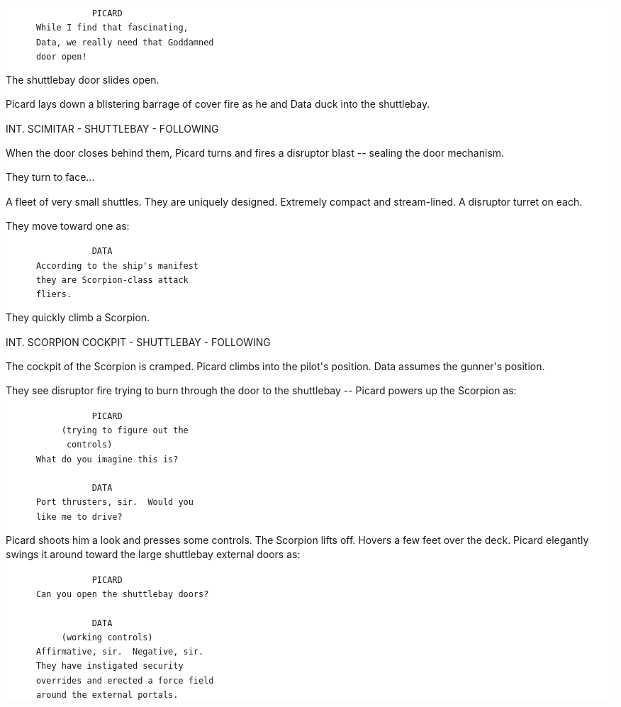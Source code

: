                      PICARD
          While I find that fascinating,
          Data, we really need that Goddamned
          door open!

The shuttlebay door slides open.

Picard lays down a blistering barrage of cover fire as he and
Data duck into the shuttlebay.

INT.  SCIMITAR - SHUTTLEBAY - FOLLOWING

When the door closes behind them, Picard turns and fires a
disruptor blast -- sealing the door mechanism.

They turn to face...

A fleet of very small shuttles.  They are uniquely designed.
Extremely compact and stream-lined.  A disruptor turret on
each.

They move toward one as:

                     DATA
          According to the ship's manifest
          they are Scorpion-class attack
          fliers.

They quickly climb a Scorpion.

INT.  SCORPION COCKPIT - SHUTTLEBAY - FOLLOWING

The cockpit of the Scorpion is cramped.  Picard climbs into
the pilot's position.  Data assumes the gunner's position.

They see disruptor fire trying to burn through the door to
the shuttlebay -- Picard powers up the Scorpion as:

                     PICARD
               (trying to figure out the
                controls)
          What do you imagine this is?

                     DATA
          Port thrusters, sir.  Would you
          like me to drive?

Picard shoots him a look and presses some controls.  The
Scorpion lifts off.  Hovers a few feet over the deck.  Picard
elegantly swings it around toward the large shuttlebay
external doors as:

                     PICARD
          Can you open the shuttlebay doors?

                     DATA
               (working controls)
          Affirmative, sir.  Negative, sir.
          They have instigated security
          overrides and erected a force field
          around the external portals.

